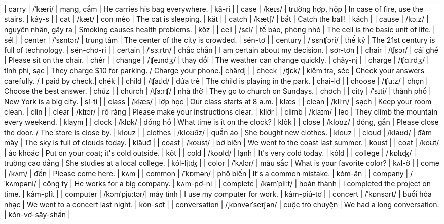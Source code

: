 | carry      | /ˈkæri/     | mang, cầm                 | He carries his bag everywhere.                 | kă-ri                        |
| case       | /keɪs/      | trường hợp, hộp           | In case of fire, use the stairs.               | kây-s                        |
| cat        | /kæt/       | con mèo                   | The cat is sleeping.                           | kăt                          |
| catch      | /kætʃ/      | bắt                       | Catch the ball!                                | kách                         |
| cause      | /kɔːz/      | nguyên nhân, gây ra        | Smoking causes health problems.                 | kôz                          |
| cell       | /sɛl/       | tế bào, phòng nhỏ         | The cell is the basic unit of life.             | sél                          |
| center     | /ˈsɛntər/   | trung tâm                 | The center of the city is crowded.              | sén-tơ                       |
| century    | /ˈsɛnʧəri/  | thế kỷ                    | The 21st century is full of technology.         | sén-chơ-ri                   |
| certain    | /ˈsɜːrtn/   | chắc chắn                 | I am certain about my decision.                  | sơr-tơn                      |
| chair      | /ʧɛər/      | cái ghế                   | Please sit on the chair.                          | chêr                         |
| change     | /ʧeɪndʒ/    | thay đổi                  | The weather can change quickly.                   | chây-nj                      |
| charge     | /ʧɑːrdʒ/    | tính phí, sạc             | They charge $10 for parking. / Charge your phone.| chârdj                       |
| check      | /ʧɛk/       | kiểm tra, séc             | Check your answers carefully. / I paid by check.| chék                         |
| child      | /ʧaɪld/     | đứa trẻ                   | The child is playing in the park.                 | chai-ld                      |
| choose     | /ʧuːz/      | chọn                      | Choose the best answer.                           | chúz                         |
| church     | /ʧɜːrʧ/     | nhà thờ                   | They go to church on Sundays.                     | chơch                        |
| city       | /ˈsɪti/     | thành phố                 | New York is a big city.                           | sí-ti                        |
| class      | /klæs/      | lớp học                   | Our class starts at 8 a.m.                        | klæs                         |
| clean      | /kliːn/     | sạch                      | Keep your room clean.                             | clin                         |
| clear      | /klɪər/     | rõ ràng                   | Please make your instructions clear.             | kliờr                        |
| climb      | /klaɪm/     | leo                       | They climb the mountain every weekend.           | klaym                        |
| clock      | /klɒk/      | đồng hồ                   | What time is it on the clock?                     | klôk                         |
| close      | /kloʊz/     | đóng, gần                 | Please close the door. / The store is close by.  | klouz                        |
| clothes    | /kloʊðz/    | quần áo                  | She bought new clothes.                            | klouz                        |
| cloud      | /klaʊd/     | đám mây                  | The sky is full of clouds today.                   | klâuđ                        |
| coast      | /koʊst/     | bờ biển                  | We went to the coast last summer.                  | koust                        |
| coat       | /koʊt/      | áo khoác                 | Put on your coat; it's cold outside.               | kôt                          |
| cold       | /koʊld/     | lạnh                      | It's very cold today.                               | kôld                         |
| college    | /ˈkɒlɪʤ/    | trường cao đẳng          | She studies at a local college.                     | kól-lịtʤ                    |
| color      | /ˈkʌlər/    | màu sắc                  | What is your favorite color?                        | kʌl-ờ                       |
| come       | /kʌm/       | đến                       | Please come here.                                   | kʌm                          |
| common     | /ˈkɒmən/    | phổ biến                 | It's a common mistake.                              | kóm-ân                      |
| company   | /ˈkʌmpəni/  | công ty                  | He works for a big company.                         | kʌm-pơ-ni                   |
| complete  | /kəmˈpliːt/ | hoàn thành               | I completed the project on time.                    | kâm-plít                    |
| computer | /kəmˈpjuːtər/| máy tính                 | I use my computer for work.                          | kâm-piú-tơ                  |
| concert   | /ˈkɒnsərt/  | buổi hòa nhạc            | We went to a concert last night.                     | kón-sơt                     |
| conversation | /ˌkɒnvərˈseɪʃən/ | cuộc trò chuyện     | We had a long conversation.                          | kón-vơ-sây-shần             |